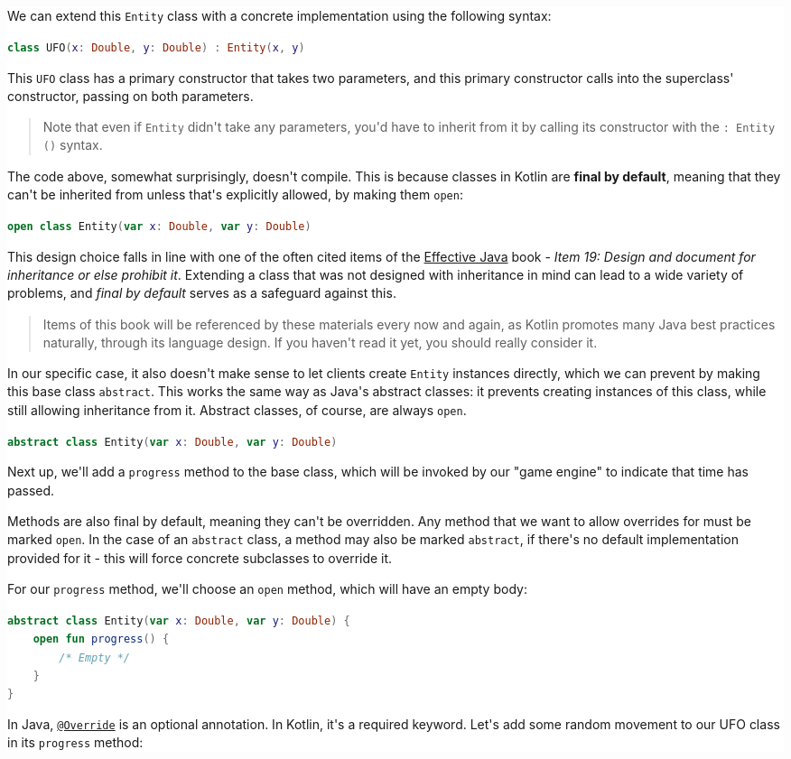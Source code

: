 We can extend this `Entity` class with a concrete implementation using the following syntax:

```kotlin
class UFO(x: Double, y: Double) : Entity(x, y)
```

This `UFO` class has a primary constructor that takes two parameters, and this primary constructor calls into the superclass' constructor, passing on both parameters.

> Note that even if `Entity` didn't take any parameters, you'd have to inherit from it by calling its constructor with the `: Entity()` syntax.

The code above, somewhat surprisingly, doesn't compile. This is because classes in Kotlin are **final by default**, meaning that they can't be inherited from unless that's explicitly allowed, by making them `open`:

```kotlin
open class Entity(var x: Double, var y: Double)
```

This design choice falls in line with one of the often cited items of the [Effective Java](https://www.amazon.co.uk/Effective-Java-Joshua-Bloch-ebook/dp/B078H61SCH/) book - *Item 19: Design and document for inheritance or else prohibit it*. Extending a class that was not designed with inheritance in mind can lead to a wide variety of problems, and *final by default* serves as a safeguard against this.

> Items of this book will be referenced by these materials every now and again, as Kotlin promotes many Java best practices naturally, through its language design. If you haven't read it yet, you should really consider it.

In our specific case, it also doesn't make sense to let clients create `Entity` instances directly, which we can prevent by making this base class `abstract`. This works the same way as Java's abstract classes: it prevents creating instances of this class, while still allowing inheritance from it. Abstract classes, of course, are always `open`.

```kotlin
abstract class Entity(var x: Double, var y: Double)
```

Next up, we'll add a `progress` method to the base class, which will be invoked by our "game engine" to indicate that time has passed.

Methods are also final by default, meaning they can't be overridden. Any method that we want to allow overrides for must be marked `open`. In the case of an `abstract` class, a method may also be marked `abstract`, if there's no default implementation provided for it - this will force concrete subclasses to override it.

For our `progress` method, we'll choose an `open` method, which will have an empty body:

```kotlin
abstract class Entity(var x: Double, var y: Double) {
    open fun progress() {
        /* Empty */
    }
}
```

In Java, [`@Override`](https://docs.oracle.com/javase/8/docs/api/java/lang/Override.html) is an optional annotation. In Kotlin, it's a required keyword. Let's add some random movement to our UFO class in its `progress` method:
